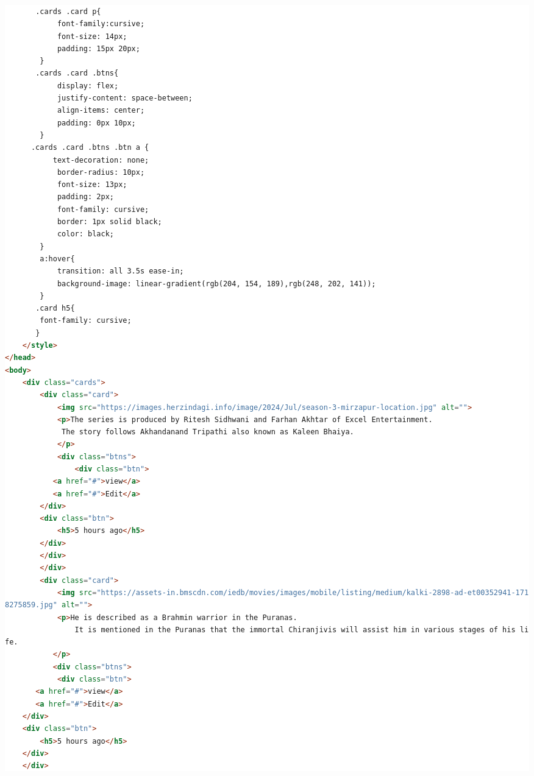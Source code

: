 ```html
       .cards .card p{
            font-family:cursive;
            font-size: 14px;
            padding: 15px 20px;
        }
       .cards .card .btns{
            display: flex;
            justify-content: space-between;
            align-items: center;
            padding: 0px 10px;
        }
      .cards .card .btns .btn a {
           text-decoration: none;
            border-radius: 10px;         
            font-size: 13px;
            padding: 2px;
            font-family: cursive;
            border: 1px solid black;
            color: black;
        }
        a:hover{
            transition: all 3.5s ease-in;
            background-image: linear-gradient(rgb(204, 154, 189),rgb(248, 202, 141));
        }
       .card h5{
        font-family: cursive;
       }
    </style>
</head>
<body>
    <div class="cards">
        <div class="card">
            <img src="https://images.herzindagi.info/image/2024/Jul/season-3-mirzapur-location.jpg" alt="">
            <p>The series is produced by Ritesh Sidhwani and Farhan Akhtar of Excel Entertainment.
             The story follows Akhandanand Tripathi also known as Kaleen Bhaiya.
            </p>
            <div class="btns">
                <div class="btn">
           <a href="#">view</a>
           <a href="#">Edit</a>
        </div>
        <div class="btn">
            <h5>5 hours ago</h5>
        </div>
        </div>
        </div>
        <div class="card">
            <img src="https://assets-in.bmscdn.com/iedb/movies/images/mobile/listing/medium/kalki-2898-ad-et00352941-1718275859.jpg" alt="">
            <p>He is described as a Brahmin warrior in the Puranas. 
                It is mentioned in the Puranas that the immortal Chiranjivis will assist him in various stages of his life.
           </p>
           <div class="btns">
            <div class="btn">
       <a href="#">view</a>
       <a href="#">Edit</a>
    </div>
    <div class="btn">
        <h5>5 hours ago</h5>
    </div>
    </div>
```